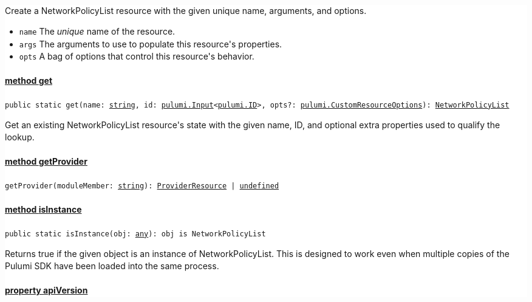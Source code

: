 
Create a NetworkPolicyList resource with the given unique name, arguments, and options.

* `name` The _unique_ name of the resource.
* `args` The arguments to use to populate this resource&#39;s properties.
* `opts` A bag of options that control this resource&#39;s behavior.

<h4 class="pdoc-member-header" id="NetworkPolicyList-get">
<a class="pdoc-child-name" href="https://github.com/pulumi/pulumi-kubernetes/blob/ff20a0da8abd6e3b4c5bd0e8ccb605d2406c7a7f/sdk/nodejs/networking/v1/networkPolicyList.ts#L21">method <b>get</b></a>
</h4>


<pre class="highlight"><code><span class='kd'>public static </span>get(name: <span class='kd'><a href='https://developer.mozilla.org/en-US/docs/Web/JavaScript/Reference/Global_Objects/String'>string</a></span>, id: <a href='/docs/reference/pkg/nodejs/pulumi/pulumi/#Input'>pulumi.Input</a>&lt;<a href='/docs/reference/pkg/nodejs/pulumi/pulumi/#ID'>pulumi.ID</a>&gt;, opts?: <a href='/docs/reference/pkg/nodejs/pulumi/pulumi/#CustomResourceOptions'>pulumi.CustomResourceOptions</a>): <a href='#NetworkPolicyList'>NetworkPolicyList</a></code></pre>


Get an existing NetworkPolicyList resource's state with the given name, ID, and optional extra
properties used to qualify the lookup.

<h4 class="pdoc-member-header" id="NetworkPolicyList-getProvider">
<a class="pdoc-child-name" href="https://github.com/pulumi/pulumi-kubernetes/blob/ff20a0da8abd6e3b4c5bd0e8ccb605d2406c7a7f/sdk/nodejs/networking/v1/networkPolicyList.ts#L12">method <b>getProvider</b></a>
</h4>


<pre class="highlight"><code><span class='kd'></span>getProvider(moduleMember: <span class='kd'><a href='https://developer.mozilla.org/en-US/docs/Web/JavaScript/Reference/Global_Objects/String'>string</a></span>): <a href='/docs/reference/pkg/nodejs/pulumi/pulumi/#ProviderResource'>ProviderResource</a> | <span class='kd'><a href='https://developer.mozilla.org/en-US/docs/Web/JavaScript/Reference/Global_Objects/undefined'>undefined</a></span></code></pre>

<h4 class="pdoc-member-header" id="NetworkPolicyList-isInstance">
<a class="pdoc-child-name" href="https://github.com/pulumi/pulumi-kubernetes/blob/ff20a0da8abd6e3b4c5bd0e8ccb605d2406c7a7f/sdk/nodejs/networking/v1/networkPolicyList.ts#L32">method <b>isInstance</b></a>
</h4>


<pre class="highlight"><code><span class='kd'>public static </span>isInstance(obj: <span class='kd'><a href='https://www.typescriptlang.org/docs/handbook/basic-types.html#any'>any</a></span>): obj is NetworkPolicyList</code></pre>


Returns true if the given object is an instance of NetworkPolicyList.  This is designed to work even
when multiple copies of the Pulumi SDK have been loaded into the same process.

<h4 class="pdoc-member-header" id="NetworkPolicyList-apiVersion">
<a class="pdoc-child-name" href="https://github.com/pulumi/pulumi-kubernetes/blob/ff20a0da8abd6e3b4c5bd0e8ccb605d2406c7a7f/sdk/nodejs/networking/v1/networkPolicyList.ts#L42">property <b>apiVersion</b></a>
</h4>
